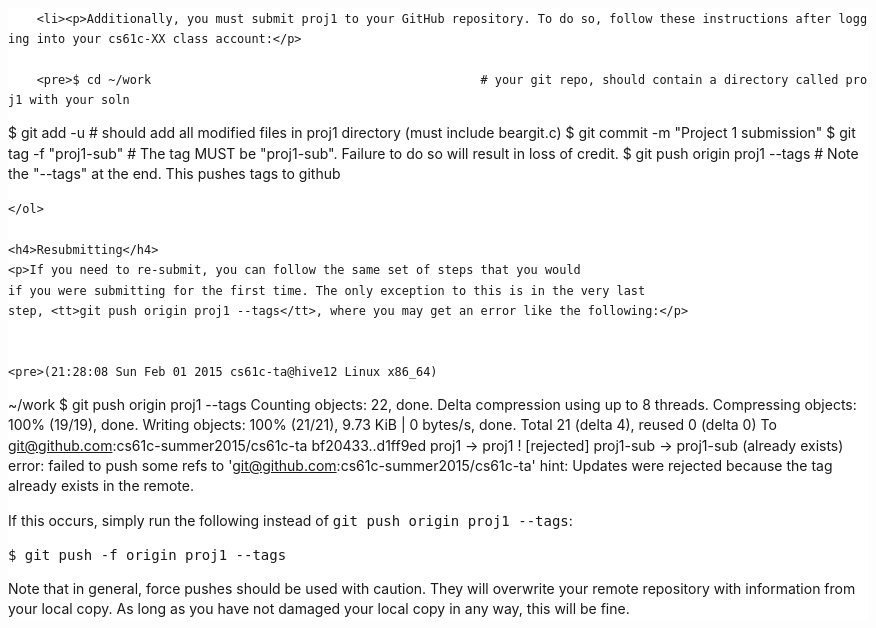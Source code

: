         <li><p>Additionally, you must submit proj1 to your GitHub repository. To do so, follow these instructions after logging into your cs61c-XX class account:</p>

        <pre>$ cd ~/work                                              # your git repo, should contain a directory called proj1 with your soln
$ git add -u                                             # should add all modified files in proj1 directory (must include beargit.c)
$ git commit -m "Project 1 submission"
$ git tag -f "proj1-sub"                                   # The tag MUST be "proj1-sub". Failure to do so will result in loss of credit.
$ git push origin proj1 --tags                             # Note the "--tags" at the end. This pushes tags to github</pre>
            </li>

    </ol>

    <h4>Resubmitting</h4>
    <p>If you need to re-submit, you can follow the same set of steps that you would 
    if you were submitting for the first time. The only exception to this is in the very last
    step, <tt>git push origin proj1 --tags</tt>, where you may get an error like the following:</p>


    <pre>(21:28:08 Sun Feb 01 2015 cs61c-ta@hive12 Linux x86_64)
~/work $ git push origin proj1 --tags
Counting objects: 22, done.
Delta compression using up to 8 threads.
Compressing objects: 100% (19/19), done.
Writing objects: 100% (21/21), 9.73 KiB | 0 bytes/s, done.
Total 21 (delta 4), reused 0 (delta 0)
To git@github.com:cs61c-summer2015/cs61c-ta
   bf20433..d1ff9ed  proj1 -> proj1
 ! [rejected]        proj1-sub -> proj1-sub (already exists)
error: failed to push some refs to 'git@github.com:cs61c-summer2015/cs61c-ta'
hint: Updates were rejected because the tag already exists in the remote.</pre>

<p>If this occurs, simply run the following instead of <tt>git push origin proj1 --tags</tt>:</p>

<pre>$ git push -f origin proj1 --tags</pre>


<p>Note that in general, force pushes should be used with caution. They will overwrite
your remote repository with information from your local copy. As long as you have
not damaged your local copy in any way, this will be fine.</p>

</div>
</body>
</html>